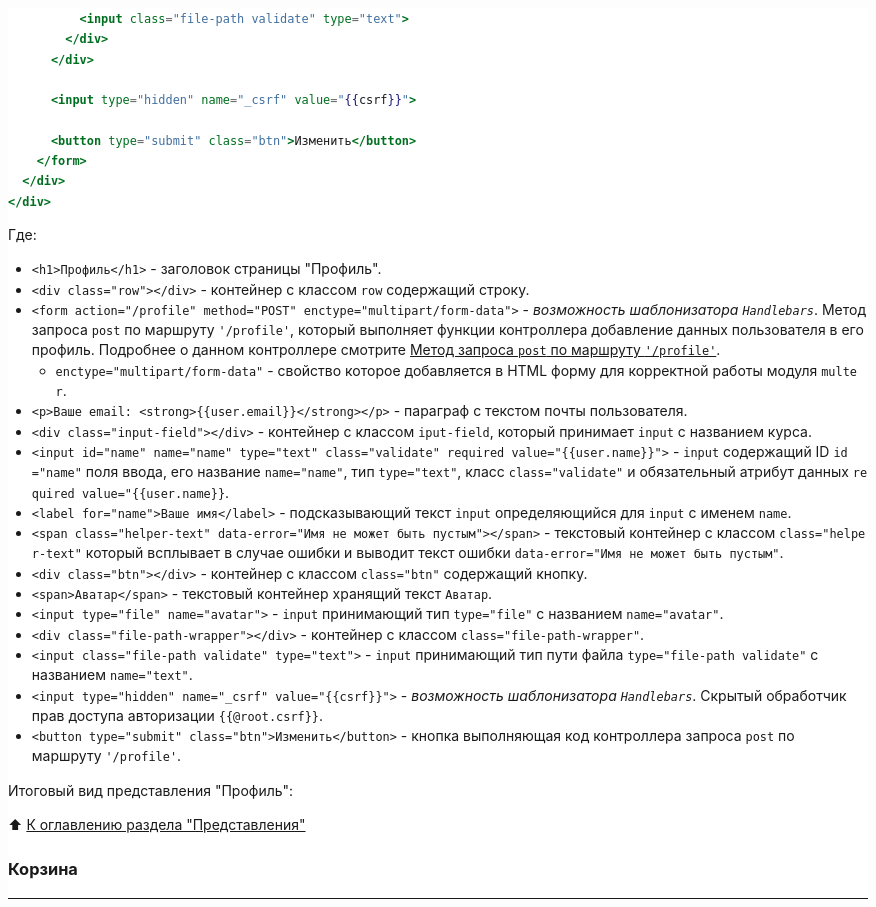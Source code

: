 ```handlebars
          <input class="file-path validate" type="text">
        </div>
      </div>

      <input type="hidden" name="_csrf" value="{{csrf}}">

      <button type="submit" class="btn">Изменить</button>
    </form>
  </div>
</div>
```
Где: <br/>
- `<h1>Профиль</h1>` - заголовок страницы "Профиль". <br/>
- `<div class="row"></div>` - контейнер с классом `row` содержащий строку. <br/>
- `<form action="/profile" method="POST" enctype="multipart/form-data">` - *возможность шаблонизатора `Handlebars`*. Метод запроса `post` по маршруту `'/profile'`, который выполняет функции контроллера добавление данных пользователя в его профиль. Подробнее о данном контроллере смотрите [Метод запроса `post` по маршруту `'/profile'`](controllers.md/#метод-запроса-post-по-маршруту-add). <br/>
  - `enctype="multipart/form-data"` - cвойство которое добавляется в HTML форму для корректной работы модуля `multer`. <br/>
- `<p>Ваше email: <strong>{{user.email}}</strong></p>` - параграф с текстом почты пользователя. <br/>
- `<div class="input-field"></div>` - контейнер с классом `iput-field`, который принимает `input` с названием курса. <br/> 
- `<input id="name" name="name" type="text" class="validate" required value="{{user.name}}">` - `input` содержащий ID `id="name"` поля ввода, его название `name="name"`, тип `type="text"`, класс `class="validate"` и обязательный атрибут данных `required value="{{user.name}}`. <br/>
- `<label for="name">Ваше имя</label>` - подсказывающий текст `input` определяющийся для `input` с именем `name`. <br/>
- `<span class="helper-text" data-error="Имя не может быть пустым"></span>` - текстовый контейнер с классом `class="helper-text"` который всплывает в случае ошибки и выводит текст ошибки `data-error="Имя не может быть пустым"`. <br/>
- `<div class="btn"></div>` - контейнер с классом `class="btn"` содержащий кнопку. <br/>
- `<span>Аватар</span>` - текстовый контейнер хранящий текст `Аватар`. <br/>
- `<input type="file" name="avatar">` - `input` принимающий тип `type="file"` с названием `name="avatar"`. <br/>
- `<div class="file-path-wrapper"></div>` - контейнер с классом `class="file-path-wrapper"`. <br/>
- `<input class="file-path validate" type="text">` - `input` принимающий тип пути файла `type="file-path validate"` с названием `name="text"`. <br/>
- `<input type="hidden" name="_csrf" value="{{csrf}}">` - *возможность шаблонизатора `Handlebars`*. Cкрытый обработчик прав доступа авторизации `{{@root.csrf}}`. <br/>
- `<button type="submit" class="btn">Изменить</button>` - кнопка выполняющая код контроллера запроса `post` по маршруту `'/profile'`. <br/>

Итоговый вид представления "Профиль": <br/>

⬆️ [К оглавлению раздела "Представления"](#оглавление-раздела) <br/>

### Корзина

---
